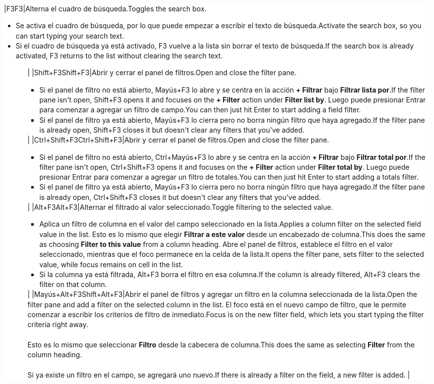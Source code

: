 |<span data-ttu-id="c1fb6-327">F3</span><span class="sxs-lookup"><span data-stu-id="c1fb6-327">F3</span></span>|<span data-ttu-id="c1fb6-328">Alterna el cuadro de búsqueda.</span><span class="sxs-lookup"><span data-stu-id="c1fb6-328">Toggles the search box.</span></span><ul><li><span data-ttu-id="c1fb6-329">Se activa el cuadro de búsqueda, por lo que puede empezar a escribir el texto de búsqueda.</span><span class="sxs-lookup"><span data-stu-id="c1fb6-329">Activate the search box, so you can start typing your search text.</span></span></li><li><span data-ttu-id="c1fb6-330">Si el cuadro de búsqueda ya está activado, F3 vuelve a la lista sin borrar el texto de búsqueda.</span><span class="sxs-lookup"><span data-stu-id="c1fb6-330">If the search box is already activated, F3 returns to the list without clearing the search text.</span></span></li><ul>|
|<span data-ttu-id="c1fb6-331">Shift+F3</span><span class="sxs-lookup"><span data-stu-id="c1fb6-331">Shift+F3</span></span>|<span data-ttu-id="c1fb6-332">Abrir y cerrar el panel de filtros.</span><span class="sxs-lookup"><span data-stu-id="c1fb6-332">Open and close the filter pane.</span></span><ul><li> <span data-ttu-id="c1fb6-333">Si el panel de filtro no está abierto, Mayús+F3 lo abre y se centra en la acción **+ Filtrar** bajo **Filtrar lista por**.</span><span class="sxs-lookup"><span data-stu-id="c1fb6-333">If the filter pane isn't open, Shift+F3 opens it and focuses on the **+ Filter** action under **Filter list by**.</span></span> <span data-ttu-id="c1fb6-334">Luego puede presionar Entrar para comenzar a agregar un filtro de campo.</span><span class="sxs-lookup"><span data-stu-id="c1fb6-334">You can then just hit Enter to start adding a field filter.</span></span></li><li><span data-ttu-id="c1fb6-335">Si el panel de filtro ya está abierto, Mayús+F3 lo cierra pero no borra ningún filtro que haya agregado.</span><span class="sxs-lookup"><span data-stu-id="c1fb6-335">If the filter pane is already open, Shift+F3 closes it but doesn't clear any filters that you've added.</span></span></li></ul>|
|<span data-ttu-id="c1fb6-336">Ctrl+Shift+F3</span><span class="sxs-lookup"><span data-stu-id="c1fb6-336">Ctrl+Shift+F3</span></span>|<span data-ttu-id="c1fb6-337">Abrir y cerrar el panel de filtros.</span><span class="sxs-lookup"><span data-stu-id="c1fb6-337">Open and close the filter pane.</span></span><ul><li> <span data-ttu-id="c1fb6-338">Si el panel de filtro no está abierto, Ctrl+Mayús+F3 lo abre y se centra en la acción **+ Filtrar** bajo **Filtrar total por**.</span><span class="sxs-lookup"><span data-stu-id="c1fb6-338">If the filter pane isn't open, Ctrl+Shift+F3 opens it and focuses on the **+ Filter** action under **Filter total by**.</span></span> <span data-ttu-id="c1fb6-339">Luego puede presionar Entrar para comenzar a agregar un filtro de totales.</span><span class="sxs-lookup"><span data-stu-id="c1fb6-339">You can then just hit Enter to start adding a totals filter.</span></span></li><li><span data-ttu-id="c1fb6-340">Si el panel de filtro ya está abierto, Mayús+F3 lo cierra pero no borra ningún filtro que haya agregado.</span><span class="sxs-lookup"><span data-stu-id="c1fb6-340">If the filter pane is already open, Ctrl+Shift+F3 closes it but doesn't clear any filters that you've added.</span></span></li></ul>  |
|<span data-ttu-id="c1fb6-341">Alt+F3</span><span class="sxs-lookup"><span data-stu-id="c1fb6-341">Alt+F3</span></span>|<span data-ttu-id="c1fb6-342">Alternar el filtrado al valor seleccionado.</span><span class="sxs-lookup"><span data-stu-id="c1fb6-342">Toggle filtering to the selected value.</span></span><ul><li><span data-ttu-id="c1fb6-343">Aplica un filtro de columna en el valor del campo seleccionado en la lista.</span><span class="sxs-lookup"><span data-stu-id="c1fb6-343">Applies a column filter on the selected field value in the list.</span></span> <span data-ttu-id="c1fb6-344">Esto es lo mismo que elegir **Filtrar a este valor** desde un encabezado de columna.</span><span class="sxs-lookup"><span data-stu-id="c1fb6-344">This does the same as choosing **Filter to this value** from a column heading.</span></span> <span data-ttu-id="c1fb6-345">Abre el panel de filtros, establece el filtro en el valor seleccionado, mientras que el foco permanece en la celda de la lista.</span><span class="sxs-lookup"><span data-stu-id="c1fb6-345">It opens the filter pane, sets filter to the selected value, while focus remains on cell in the list.</span></span></li><li><span data-ttu-id="c1fb6-346">Si la columna ya está filtrada, Alt+F3 borra el filtro en esa columna.</span><span class="sxs-lookup"><span data-stu-id="c1fb6-346">If the column is already filtered, Alt+F3 clears the filter on that column.</span></span></li></ul> |
|<span data-ttu-id="c1fb6-347">Mayús+Alt+F3</span><span class="sxs-lookup"><span data-stu-id="c1fb6-347">Shift+Alt+F3</span></span>|<span data-ttu-id="c1fb6-348">Abrir el panel de filtros y agregar un filtro en la columna seleccionada de la lista.</span><span class="sxs-lookup"><span data-stu-id="c1fb6-348">Open the filter pane and add a filter on the selected column in the list.</span></span> <span data-ttu-id="c1fb6-349">El foco está en el nuevo campo de filtro, que le permite comenzar a escribir los criterios de filtro de inmediato.</span><span class="sxs-lookup"><span data-stu-id="c1fb6-349">Focus is on the new filter field, which lets you start typing the filter criteria right away.</span></span><br /><br /> <span data-ttu-id="c1fb6-350">Esto es lo mismo que seleccionar **Filtro** desde la cabecera de columna.</span><span class="sxs-lookup"><span data-stu-id="c1fb6-350">This does the same as selecting **Filter** from the column heading.</span></span><br /><br /><span data-ttu-id="c1fb6-351">Si ya existe un filtro en el campo, se agregará uno nuevo.</span><span class="sxs-lookup"><span data-stu-id="c1fb6-351">If there is already a filter on the field, a new filter is added.</span></span> |